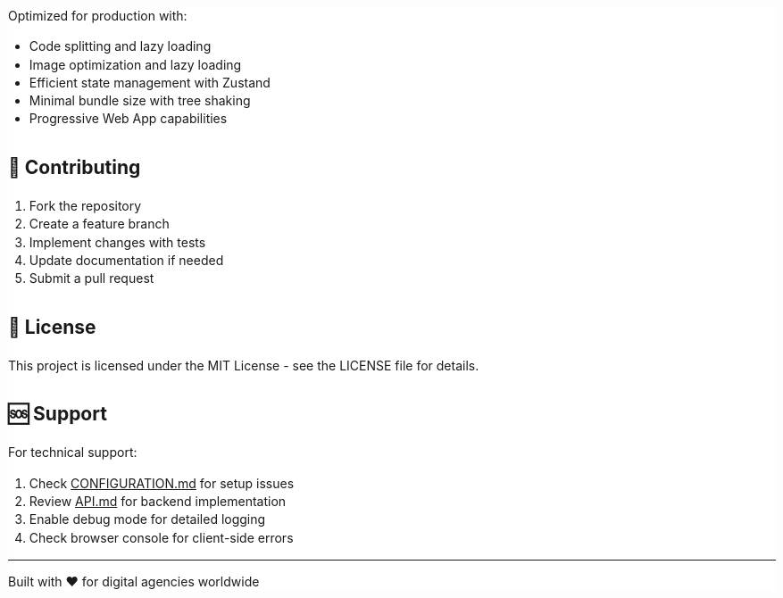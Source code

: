 Optimized for production with:
- Code splitting and lazy loading
- Image optimization and lazy loading
- Efficient state management with Zustand
- Minimal bundle size with tree shaking
- Progressive Web App capabilities

## 🤝 Contributing

1. Fork the repository
2. Create a feature branch
3. Implement changes with tests
4. Update documentation if needed
5. Submit a pull request

## 📄 License

This project is licensed under the MIT License - see the LICENSE file for details.

## 🆘 Support

For technical support:
1. Check [CONFIGURATION.md](./CONFIGURATION.md) for setup issues
2. Review [API.md](./API.md) for backend implementation
3. Enable debug mode for detailed logging
4. Check browser console for client-side errors

---

Built with ❤️ for digital agencies worldwide